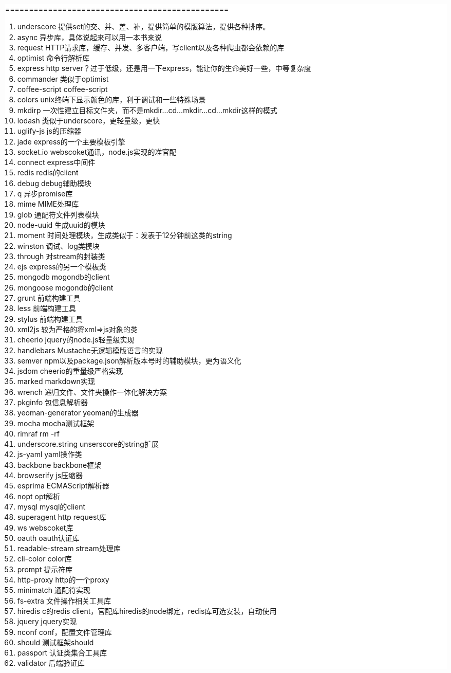 ===============================================

1. underscore 提供set的交、并、差、补，提供简单的模版算法，提供各种排序。
1. async 异步库，具体说起来可以用一本书来说
1. request HTTP请求库，缓存、并发、多客户端，写client以及各种爬虫都会依赖的库
1. optimist 命令行解析库
1. express http server？过于低级，还是用一下express，能让你的生命美好一些，中等复杂度
1. commander 类似于optimist
1. coffee-script coffee-script
1. colors unix终端下显示颜色的库，利于调试和一些特殊场景
1. mkdirp 一次性建立目标文件夹，而不是mkdir...cd...mkdir...cd...mkdir这样的模式
1. lodash 类似于underscore，更轻量级，更快
1. uglify-js js的压缩器
1. jade express的一个主要模板引擎
1. socket.io webscoket通讯，node.js实现的准官配
1. connect express中间件
1. redis redis的client
1. debug debug辅助模块
1. q 异步promise库
1. mime MIME处理库
1. glob 通配符文件列表模块
1. node-uuid 生成uuid的模块
1. moment 时间处理模块，生成类似于：发表于12分钟前这类的string
1. winston 调试、log类模块
1. through 对stream的封装类
1. ejs express的另一个模板类
1. mongodb mogondb的client
1. mongoose mogondb的client
1. grunt 前端构建工具
1. less 前端构建工具
1. stylus 前端构建工具
1. xml2js 较为严格的将xml=>js对象的类
1. cheerio jquery的node.js轻量级实现
1. handlebars Mustache无逻辑模版语言的实现
1. semver npm以及package.json解析版本号时的辅助模块，更为语义化
1. jsdom cheerio的重量级严格实现
1. marked markdown实现
1. wrench 递归文件、文件夹操作一体化解决方案
1. pkginfo 包信息解析器
1. yeoman-generator yeoman的生成器
1. mocha mocha测试框架
1. rimraf rm -rf
1. underscore.string unserscore的string扩展
1. js-yaml yaml操作类
1. backbone backbone框架
1. browserify js压缩器
1. esprima ECMAScript解析器
1. nopt opt解析
1. mysql mysql的client
1. superagent http request库
1. ws webscoket库
1. oauth oauth认证库
1. readable-stream stream处理库
1. cli-color color库
1. prompt 提示符库
1. http-proxy http的一个proxy
1. minimatch 通配符实现
1. fs-extra 文件操作相关工具库
1. hiredis c的redis client，官配库hiredis的node绑定，redis库可选安装，自动使用
1. jquery jquery实现
1. nconf conf，配置文件管理库
1. should 测试框架should
1. passport 认证类集合工具库
1. validator 后端验证库